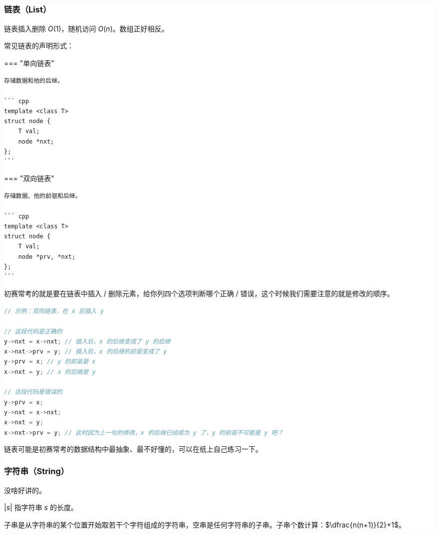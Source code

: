 ### 链表（List）

链表插入删除 $O(1)$，随机访问 $O(n)$。数组正好相反。

常见链表的声明形式：

=== "单向链表"

    存储数据和他的后继。

    ``` cpp 
    template <class T>
    struct node {
        T val;
        node *nxt;
    };
    ```

=== "双向链表"

    存储数据、他的前驱和后继。

    ``` cpp
    template <class T>
    struct node {
        T val;
        node *prv, *nxt;
    };
    ```

初赛常考的就是要在链表中插入 / 删除元素，给你列四个选项判断哪个正确 / 错误，这个时候我们需要注意的就是修改的顺序。

``` cpp
// 示例：双向链表，在 x 后插入 y

// 这段代码是正确的
y->nxt = x->nxt; // 插入后，x 的后继变成了 y 的后继
x->nxt->prv = y; // 插入后，x 的后继的前驱变成了 y
y->prv = x; // y 的前驱是 x
x->nxt = y; // x 的后继是 y

// 这段代码是错误的
y->prv = x;
y->nxt = x->nxt;
x->nxt = y;
x->nxt->prv = y; // 此时因为上一句的修改，x 的后继已经成为 y 了，y 的前驱不可能是 y 吧？
```

链表可能是初赛常考的数据结构中最抽象、最不好懂的，可以在纸上自己练习一下。

### 字符串（String）

没啥好讲的。

$|s|$ 指字符串 $s$ 的长度。

子串是从字符串的某个位置开始取若干个字符组成的字符串，空串是任何字符串的子串。子串个数计算：$\dfrac{n(n+1)}{2}+1$。
